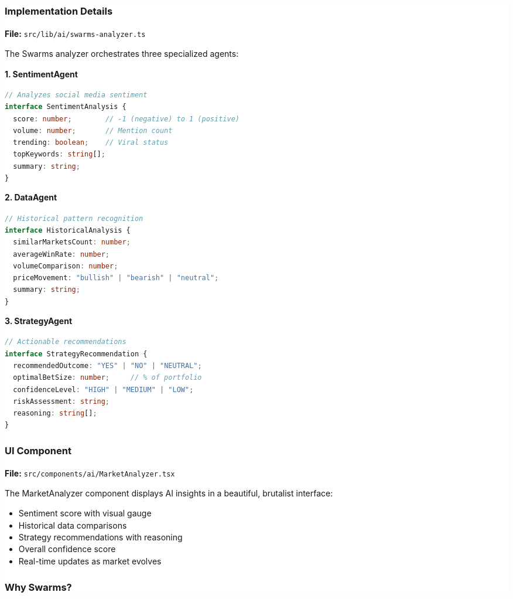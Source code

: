 ### Implementation Details

**File:** `src/lib/ai/swarms-analyzer.ts`

The Swarms analyzer orchestrates three specialized agents:

**1. SentimentAgent**
```typescript
// Analyzes social media sentiment
interface SentimentAnalysis {
  score: number;        // -1 (negative) to 1 (positive)
  volume: number;       // Mention count
  trending: boolean;    // Viral status
  topKeywords: string[];
  summary: string;
}
```

**2. DataAgent**
```typescript
// Historical pattern recognition
interface HistoricalAnalysis {
  similarMarketsCount: number;
  averageWinRate: number;
  volumeComparison: number;
  priceMovement: "bullish" | "bearish" | "neutral";
  summary: string;
}
```

**3. StrategyAgent**
```typescript
// Actionable recommendations
interface StrategyRecommendation {
  recommendedOutcome: "YES" | "NO" | "NEUTRAL";
  optimalBetSize: number;     // % of portfolio
  confidenceLevel: "HIGH" | "MEDIUM" | "LOW";
  riskAssessment: string;
  reasoning: string[];
}
```

### UI Component

**File:** `src/components/ai/MarketAnalyzer.tsx`

The MarketAnalyzer component displays AI insights in a beautiful, brutalist interface:

- Sentiment score with visual gauge
- Historical data comparisons
- Strategy recommendations with reasoning
- Overall confidence score
- Real-time updates as market evolves

### Why Swarms?
